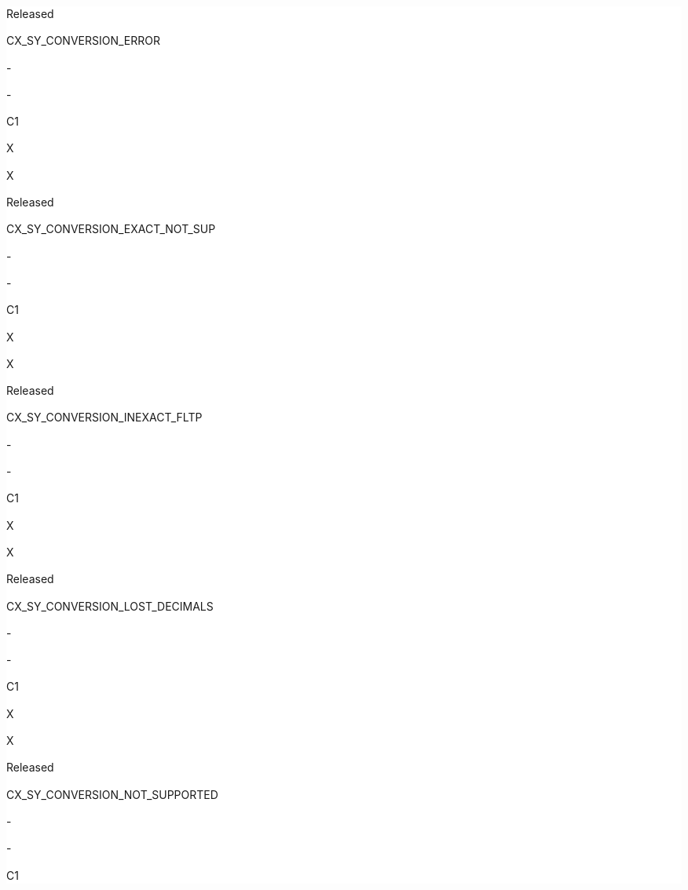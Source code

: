 Released

CX\_SY\_CONVERSION\_ERROR

\-

\-

C1

X

X

Released

CX\_SY\_CONVERSION\_EXACT\_NOT\_SUP

\-

\-

C1

X

X

Released

CX\_SY\_CONVERSION\_INEXACT\_FLTP

\-

\-

C1

X

X

Released

CX\_SY\_CONVERSION\_LOST\_DECIMALS

\-

\-

C1

X

X

Released

CX\_SY\_CONVERSION\_NOT\_SUPPORTED

\-

\-

C1
